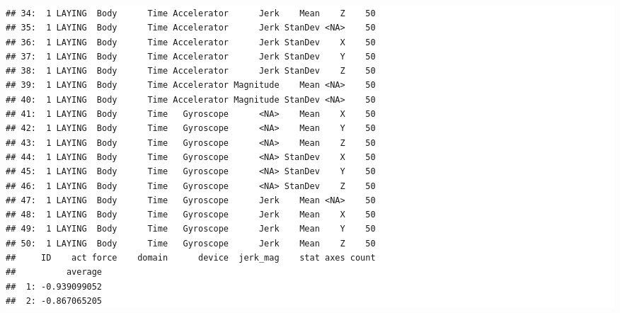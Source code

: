     ## 34:  1 LAYING  Body      Time Accelerator      Jerk    Mean    Z    50
    ## 35:  1 LAYING  Body      Time Accelerator      Jerk StanDev <NA>    50
    ## 36:  1 LAYING  Body      Time Accelerator      Jerk StanDev    X    50
    ## 37:  1 LAYING  Body      Time Accelerator      Jerk StanDev    Y    50
    ## 38:  1 LAYING  Body      Time Accelerator      Jerk StanDev    Z    50
    ## 39:  1 LAYING  Body      Time Accelerator Magnitude    Mean <NA>    50
    ## 40:  1 LAYING  Body      Time Accelerator Magnitude StanDev <NA>    50
    ## 41:  1 LAYING  Body      Time   Gyroscope      <NA>    Mean    X    50
    ## 42:  1 LAYING  Body      Time   Gyroscope      <NA>    Mean    Y    50
    ## 43:  1 LAYING  Body      Time   Gyroscope      <NA>    Mean    Z    50
    ## 44:  1 LAYING  Body      Time   Gyroscope      <NA> StanDev    X    50
    ## 45:  1 LAYING  Body      Time   Gyroscope      <NA> StanDev    Y    50
    ## 46:  1 LAYING  Body      Time   Gyroscope      <NA> StanDev    Z    50
    ## 47:  1 LAYING  Body      Time   Gyroscope      Jerk    Mean <NA>    50
    ## 48:  1 LAYING  Body      Time   Gyroscope      Jerk    Mean    X    50
    ## 49:  1 LAYING  Body      Time   Gyroscope      Jerk    Mean    Y    50
    ## 50:  1 LAYING  Body      Time   Gyroscope      Jerk    Mean    Z    50
    ##     ID    act force    domain      device  jerk_mag    stat axes count
    ##          average
    ##  1: -0.939099052
    ##  2: -0.867065205